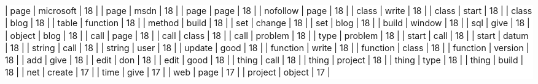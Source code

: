 | page | microsoft | 18 |
| page | msdn | 18 |
| page | page | 18 |
| nofollow | page | 18 |
| class | write | 18 |
| class | start | 18 |
| class | blog | 18 |
| table | function | 18 |
| method | build | 18 |
| set | change | 18 |
| set | blog | 18 |
| build | window | 18 |
| sql | give | 18 |
| object | blog | 18 |
| call | page | 18 |
| call | class | 18 |
| call | problem | 18 |
| type | problem | 18 |
| start | call | 18 |
| start | datum | 18 |
| string | call | 18 |
| string | user | 18 |
| update | good | 18 |
| function | write | 18 |
| function | class | 18 |
| function | version | 18 |
| add | give | 18 |
| edit | don | 18 |
| edit | good | 18 |
| thing | call | 18 |
| thing | project | 18 |
| thing | type | 18 |
| thing | build | 18 |
| net | create | 17 |
| time | give | 17 |
| web | page | 17 |
| project | object | 17 |